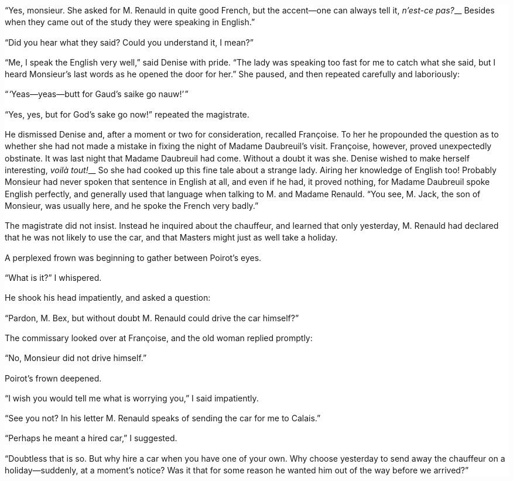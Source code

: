 “Yes, monsieur. She asked for M. Renauld in quite good French, but the
accent—one can always tell it, _n’est-ce pas?___ Besides when they came
out of the study they were speaking in English.”

“Did you hear what they said? Could you understand it, I mean?”

“Me, I speak the English very well,” said Denise with pride. “The lady
was speaking too fast for me to catch what she said, but I heard
Monsieur’s last words as he opened the door for her.” She paused, and
then repeated carefully and laboriously:

“ ‘Yeas—yeas—butt for Gaud’s saike go nauw!’ ”

“Yes, yes, but for God’s sake go now!” repeated the magistrate.

He dismissed Denise and, after a moment or two for consideration,
recalled Françoise. To her he propounded the question as to whether she
had not made a mistake in fixing the night of Madame Daubreuil’s visit.
Françoise, however, proved unexpectedly obstinate. It was last night
that Madame Daubreuil had come. Without a doubt it was she. Denise
wished to make herself interesting, _voilà tout!___ So she had cooked
up this fine tale about a strange lady. Airing her knowledge of English
too! Probably Monsieur had never spoken that sentence in English at
all, and even if he had, it proved nothing, for Madame Daubreuil spoke
English perfectly, and generally used that language when talking to M.
and Madame Renauld. “You see, M. Jack, the son of Monsieur, was usually
here, and he spoke the French very badly.”

The magistrate did not insist. Instead he inquired about the chauffeur,
and learned that only yesterday, M. Renauld had declared that he was
not likely to use the car, and that Masters might just as well take a
holiday.

A perplexed frown was beginning to gather between Poirot’s eyes.

“What is it?” I whispered.

He shook his head impatiently, and asked a question:

“Pardon, M. Bex, but without doubt M. Renauld could drive the car
himself?”

The commissary looked over at Françoise, and the old woman replied
promptly:

“No, Monsieur did not drive himself.”

Poirot’s frown deepened.

“I wish you would tell me what is worrying you,” I said impatiently.

“See you not? In his letter M. Renauld speaks of sending the car for me
to Calais.”

“Perhaps he meant a hired car,” I suggested.

“Doubtless that is so. But why hire a car when you have one of your
own. Why choose yesterday to send away the chauffeur on a
holiday—suddenly, at a moment’s notice? Was it that for some reason he
wanted him out of the way before we arrived?”
